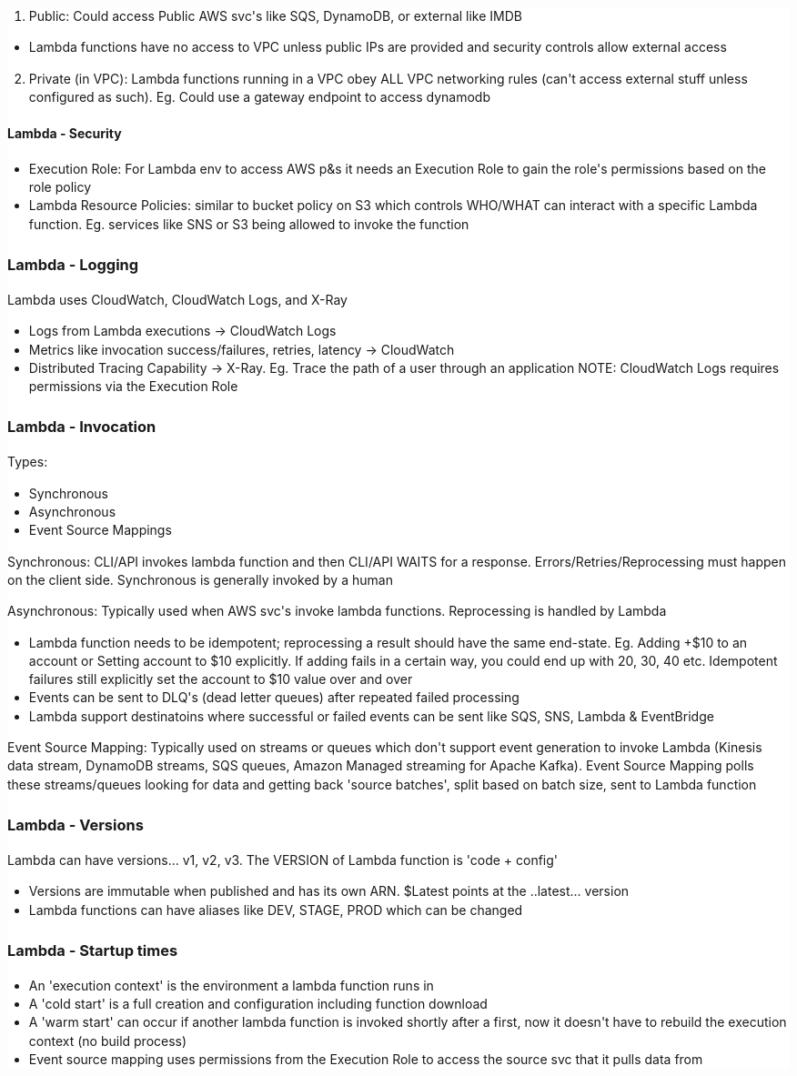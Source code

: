 1. Public: Could access Public AWS svc's like SQS, DynamoDB, or external like IMDB
- Lambda functions have no access to VPC unless public IPs are provided and security controls allow external access
2. Private (in VPC): Lambda functions running in a VPC obey ALL VPC networking rules (can't access external stuff unless configured as such). Eg. Could use a gateway endpoint to access dynamodb

#### Lambda - Security
- Execution Role: For Lambda env to access AWS p&s it needs an Execution Role to gain the role's permissions based on the role policy
- Lambda Resource Policies: similar to bucket policy on S3 which controls WHO/WHAT can interact with a specific Lambda function. Eg. services like SNS or S3 being allowed to invoke the function

### Lambda - Logging
Lambda uses CloudWatch, CloudWatch Logs, and X-Ray
- Logs from Lambda executions -> CloudWatch Logs
- Metrics like invocation success/failures, retries, latency -> CloudWatch
- Distributed Tracing Capability -> X-Ray. Eg. Trace the path of a user through an application
NOTE: CloudWatch Logs requires permissions via the Execution Role

### Lambda - Invocation
Types:
- Synchronous
- Asynchronous
- Event Source Mappings

Synchronous: CLI/API invokes lambda function and then CLI/API WAITS for a response. Errors/Retries/Reprocessing must happen on the client side. Synchronous is generally invoked by a human

Asynchronous: Typically used when AWS svc's invoke lambda functions. Reprocessing is handled by Lambda
- Lambda function needs to be idempotent; reprocessing a result should have the same end-state. Eg. Adding +$10 to an account or Setting account to $10 explicitly. If adding fails in a certain way, you could end up with 20, 30, 40 etc. Idempotent failures still explicitly set the account to $10 value over and over
- Events can be sent to DLQ's (dead letter queues) after repeated failed processing
- Lambda support destinatoins where successful or failed events can be sent like SQS, SNS, Lambda & EventBridge

Event Source Mapping: Typically used on streams or queues which don't support event generation to invoke Lambda (Kinesis data stream, DynamoDB streams, SQS queues, Amazon Managed streaming for Apache Kafka). Event Source Mapping polls these streams/queues looking for data and getting back 'source batches', split based on batch size, sent to Lambda function

### Lambda - Versions
Lambda can have versions... v1, v2, v3. The VERSION of Lambda function is 'code + config'
- Versions are immutable when published and has its own ARN. $Latest points at the ..latest... version
- Lambda functions can have aliases like DEV, STAGE, PROD which can be changed

### Lambda - Startup times
- An 'execution context' is the environment a lambda function runs in
- A 'cold start' is a full creation and configuration including function download
- A 'warm start' can occur if another lambda function is invoked shortly after a first, now it doesn't have to rebuild the execution context (no build process)
- Event source mapping uses permissions from the Execution Role to access the source svc that it pulls data from
